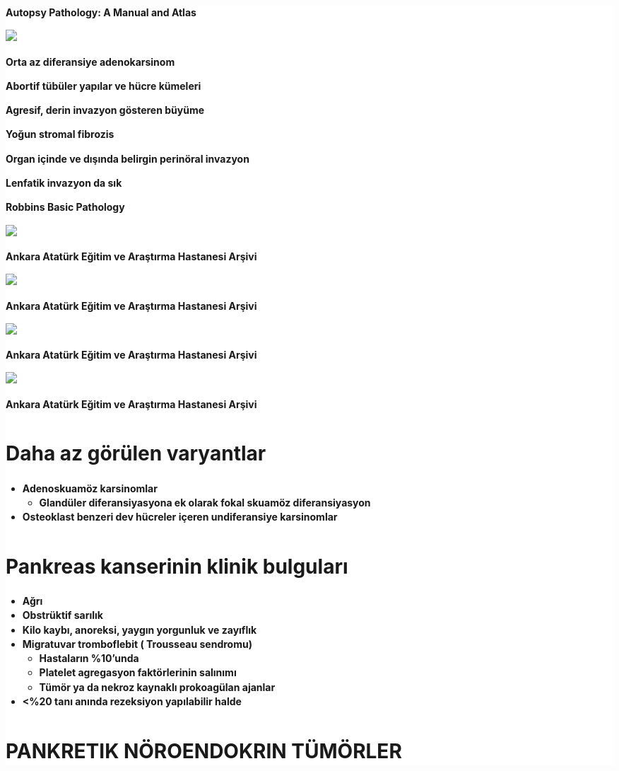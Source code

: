 __Autopsy Pathology: A Manual and Atlas__

![](img%5CEkzokrin-ve-Endokrin-Pankreas-T%C3%BCm%C3%B6rleri28.jpg)

__Orta az diferansiye adenokarsinom__

__Abortif tübüler yapılar ve hücre kümeleri__

__Agresif\, derin invazyon gösteren büyüme__

__Yoğun stromal fibrozis__

__Organ içinde ve dışında belirgin perinöral invazyon__

__Lenfatik invazyon da sık__

__Robbins Basic Pathology__

![](img%5CEkzokrin-ve-Endokrin-Pankreas-T%C3%BCm%C3%B6rleri29.jpg)

__Ankara Atatürk Eğitim ve Araştırma Hastanesi Arşivi__

![](img%5CEkzokrin-ve-Endokrin-Pankreas-T%C3%BCm%C3%B6rleri30.jpg)

__Ankara Atatürk Eğitim ve Araştırma Hastanesi Arşivi__

![](img%5CEkzokrin-ve-Endokrin-Pankreas-T%C3%BCm%C3%B6rleri31.jpg)

__Ankara Atatürk Eğitim ve Araştırma Hastanesi Arşivi__

![](img%5CEkzokrin-ve-Endokrin-Pankreas-T%C3%BCm%C3%B6rleri32.jpg)

__Ankara Atatürk Eğitim ve Araştırma Hastanesi Arşivi__

# Daha az görülen varyantlar

* __Adenoskuamöz karsinomlar__
  * __Glandüler diferansiyasyona ek olarak fokal skuamöz diferansiyasyon__
* __Osteoklast benzeri dev hücreler içeren undiferansiye karsinomlar__

# Pankreas kanserinin klinik bulguları

* __Ağrı__
* __Obstrüktif sarılık__
* __Kilo kaybı\, anoreksi\, yaygın yorgunluk ve zayıflık__
* __Migratuvar tromboflebit \( Trousseau sendromu\)__
  * __Hastaların %10’unda__
  * __Platelet agregasyon faktörlerinin salınımı__
  * __Tümör ya da nekroz kaynaklı prokoagülan ajanlar__
* __<%20 tanı anında rezeksiyon yapılabilir halde__

# PANKRETIK NÖROENDOKRIN TÜMÖRLER
